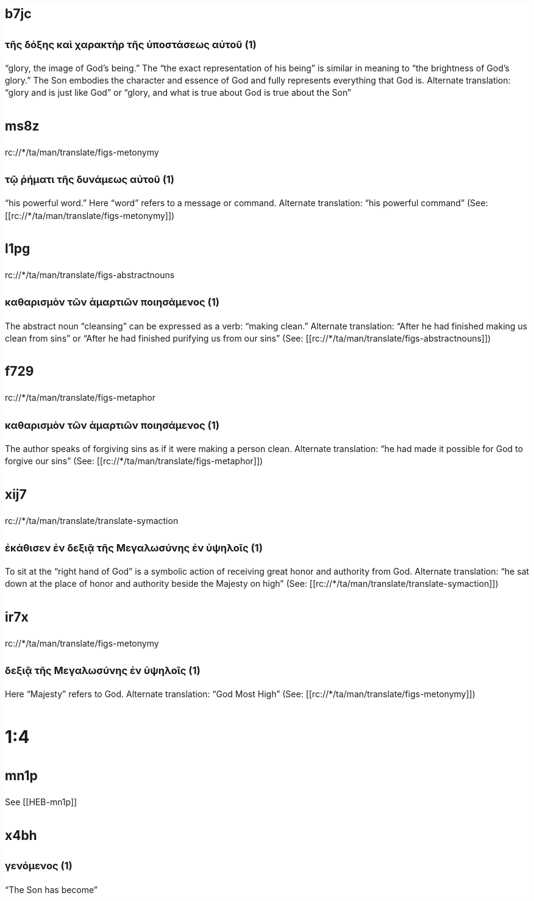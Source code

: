 ## b7jc
### τῆς δόξης καὶ χαρακτὴρ τῆς ὑποστάσεως αὐτοῦ (1)
“glory, the image of God’s being.” The “the exact representation of his being” is similar in meaning to “the brightness of God’s glory.” The Son embodies the character and essence of God and fully represents everything that God is. Alternate translation: “glory and is just like God” or “glory, and what is true about God is true about the Son”

## ms8z
rc://*/ta/man/translate/figs-metonymy
### τῷ ῥήματι τῆς δυνάμεως αὐτοῦ (1)
“his powerful word.” Here “word” refers to a message or command. Alternate translation: “his powerful command” (See: [[rc://*/ta/man/translate/figs-metonymy]])

## l1pg
rc://*/ta/man/translate/figs-abstractnouns
### καθαρισμὸν τῶν ἁμαρτιῶν ποιησάμενος (1)
The abstract noun “cleansing” can be expressed as a verb: “making clean.” Alternate translation: “After he had finished making us clean from sins” or “After he had finished purifying us from our sins” (See: [[rc://*/ta/man/translate/figs-abstractnouns]])

## f729
rc://*/ta/man/translate/figs-metaphor
### καθαρισμὸν τῶν ἁμαρτιῶν ποιησάμενος (1)
The author speaks of forgiving sins as if it were making a person clean. Alternate translation: “he had made it possible for God to forgive our sins” (See: [[rc://*/ta/man/translate/figs-metaphor]])

## xij7
rc://*/ta/man/translate/translate-symaction
### ἐκάθισεν ἐν δεξιᾷ τῆς Μεγαλωσύνης ἐν ὑψηλοῖς (1)
To sit at the “right hand of God” is a symbolic action of receiving great honor and authority from God. Alternate translation: “he sat down at the place of honor and authority beside the Majesty on high” (See: [[rc://*/ta/man/translate/translate-symaction]])

## ir7x
rc://*/ta/man/translate/figs-metonymy
### δεξιᾷ τῆς Μεγαλωσύνης ἐν ὑψηλοῖς (1)
Here “Majesty” refers to God. Alternate translation: “God Most High” (See: [[rc://*/ta/man/translate/figs-metonymy]])

# 1:4
## mn1p
See [[HEB-mn1p]]
## x4bh
### γενόμενος (1)
“The Son has become”
